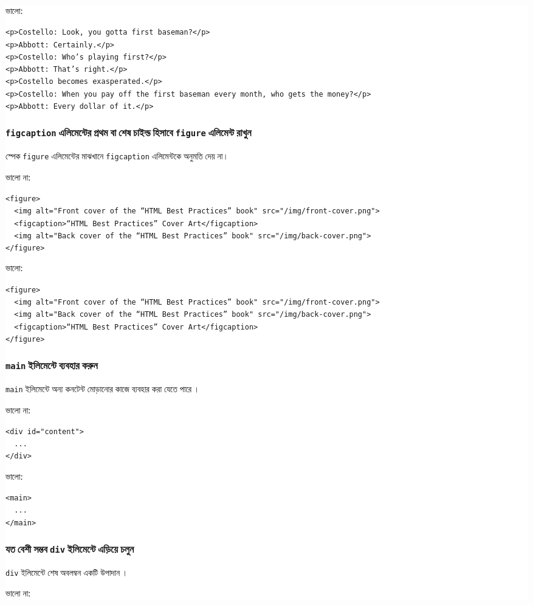 ভালো:

    <p>Costello: Look, you gotta first baseman?</p>
    <p>Abbott: Certainly.</p>
    <p>Costello: Who’s playing first?</p>
    <p>Abbott: That’s right.</p>
    <p>Costello becomes exasperated.</p>
    <p>Costello: When you pay off the first baseman every month, who gets the money?</p>
    <p>Abbott: Every dollar of it.</p>


### `figcaption` এলিমেন্টের প্রথম বা শেষ চাইল্ড হিসাবে `figure` এলিমেন্ট রাখুন

স্পেক `figure` এলিমেন্টের মাঝখানে `figcaption` এলিমেন্টকে অনুমতি দেয় না।

ভালো না:

    <figure>
      <img alt="Front cover of the “HTML Best Practices” book" src="/img/front-cover.png">
      <figcaption>“HTML Best Practices” Cover Art</figcaption>
      <img alt="Back cover of the “HTML Best Practices” book" src="/img/back-cover.png">
    </figure>

ভালো:

    <figure>
      <img alt="Front cover of the “HTML Best Practices” book" src="/img/front-cover.png">
      <img alt="Back cover of the “HTML Best Practices” book" src="/img/back-cover.png">
      <figcaption>“HTML Best Practices” Cover Art</figcaption>
    </figure>


### `main` ইলিমেন্টে ব্যবহার করুন

`main` ইলিমেন্টে অন্য কনটেন্ট মোড়ানোর কাজে ব্যবহার করা যেতে পারে ।

ভালো না:

    <div id="content">
      ...
    </div>

ভালো:

    <main>
      ...
    </main>


### যত বেশী সম্ভব `div` ইলিমেন্টে এড়িয়ে চলুন

`div` ইলিমেন্টে শেষ অবলম্বন একটি উপাদান ।

ভালো না:

